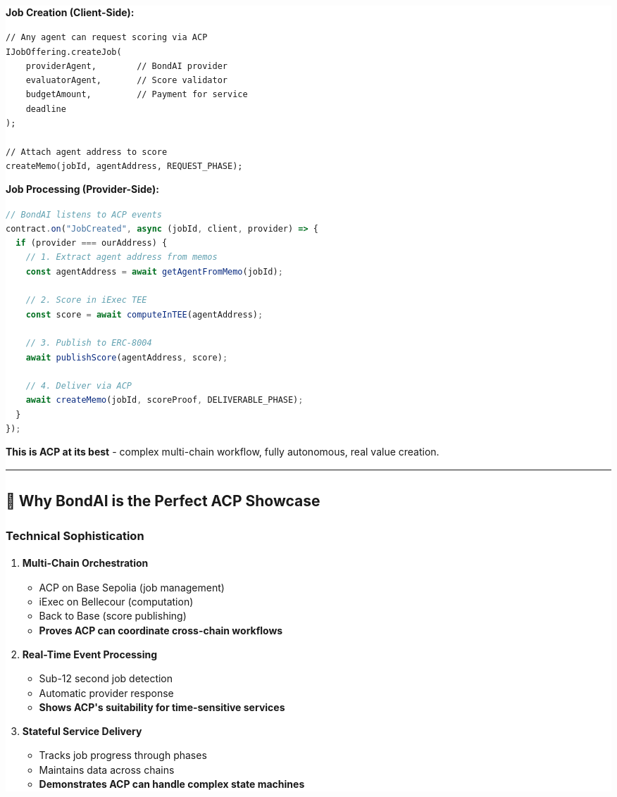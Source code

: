**Job Creation (Client-Side):**
```solidity
// Any agent can request scoring via ACP
IJobOffering.createJob(
    providerAgent,        // BondAI provider
    evaluatorAgent,       // Score validator
    budgetAmount,         // Payment for service
    deadline
);

// Attach agent address to score
createMemo(jobId, agentAddress, REQUEST_PHASE);
```

**Job Processing (Provider-Side):**
```typescript
// BondAI listens to ACP events
contract.on("JobCreated", async (jobId, client, provider) => {
  if (provider === ourAddress) {
    // 1. Extract agent address from memos
    const agentAddress = await getAgentFromMemo(jobId);

    // 2. Score in iExec TEE
    const score = await computeInTEE(agentAddress);

    // 3. Publish to ERC-8004
    await publishScore(agentAddress, score);

    // 4. Deliver via ACP
    await createMemo(jobId, scoreProof, DELIVERABLE_PHASE);
  }
});
```

**This is ACP at its best** - complex multi-chain workflow, fully autonomous, real value creation.

---

## 💎 Why BondAI is the Perfect ACP Showcase

### Technical Sophistication
1. **Multi-Chain Orchestration**
   - ACP on Base Sepolia (job management)
   - iExec on Bellecour (computation)
   - Back to Base (score publishing)
   - **Proves ACP can coordinate cross-chain workflows**

2. **Real-Time Event Processing**
   - Sub-12 second job detection
   - Automatic provider response
   - **Shows ACP's suitability for time-sensitive services**

3. **Stateful Service Delivery**
   - Tracks job progress through phases
   - Maintains data across chains
   - **Demonstrates ACP can handle complex state machines**
